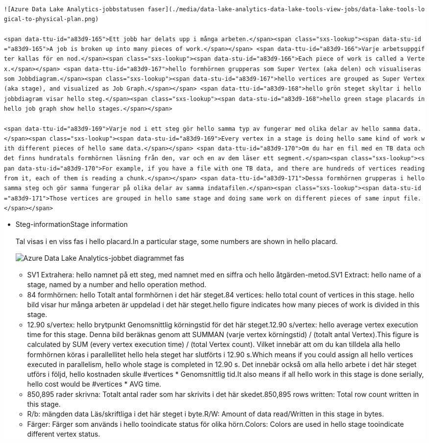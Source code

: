     ![Azure Data Lake Analytics-jobbstatusen faser](./media/data-lake-analytics-data-lake-tools-view-jobs/data-lake-tools-logical-to-physical-plan.png)
  
    <span data-ttu-id="a83d9-165">Ett jobb har delats upp i många arbeten.</span><span class="sxs-lookup"><span data-stu-id="a83d9-165">A job is broken up into many pieces of work.</span></span> <span data-ttu-id="a83d9-166">Varje arbetsuppgifter kallas för en nod.</span><span class="sxs-lookup"><span data-stu-id="a83d9-166">Each piece of work is called a Vertex.</span></span> <span data-ttu-id="a83d9-167">hello formhörnen grupperas som Super Vertex (aka delen) och visualiseras som Jobbdiagram.</span><span class="sxs-lookup"><span data-stu-id="a83d9-167">hello vertices are grouped as Super Vertex (aka stage), and visualized as Job Graph.</span></span> <span data-ttu-id="a83d9-168">hello grön steget skyltar i hello jobbdiagram visar hello steg.</span><span class="sxs-lookup"><span data-stu-id="a83d9-168">hello green stage placards in hello job graph show hello stages.</span></span>
  
    <span data-ttu-id="a83d9-169">Varje nod i ett steg gör hello samma typ av fungerar med olika delar av hello samma data.</span><span class="sxs-lookup"><span data-stu-id="a83d9-169">Every vertex in a stage is doing hello same kind of work with different pieces of hello same data.</span></span> <span data-ttu-id="a83d9-170">Om du har en fil med en TB data och det finns hundratals formhörnen läsning från den, var och en av dem läser ett segment.</span><span class="sxs-lookup"><span data-stu-id="a83d9-170">For example, if you have a file with one TB data, and there are hundreds of vertices reading from it, each of them is reading a chunk.</span></span> <span data-ttu-id="a83d9-171">Dessa formhörnen grupperas i hello samma steg och gör samma fungerar på olika delar av samma indatafilen.</span><span class="sxs-lookup"><span data-stu-id="a83d9-171">Those vertices are grouped in hello same stage and doing same work on different pieces of same input file.</span></span>
  
  * <span data-ttu-id="a83d9-172"><a name="state-information"></a>Steg-information</span><span class="sxs-lookup"><span data-stu-id="a83d9-172"><a name="state-information"></a>Stage information</span></span>
    
      <span data-ttu-id="a83d9-173">Tal visas i en viss fas i hello placard.</span><span class="sxs-lookup"><span data-stu-id="a83d9-173">In a particular stage, some numbers are shown in hello placard.</span></span>
    
      ![Azure Data Lake Analytics-jobbet diagrammet fas](./media/data-lake-analytics-data-lake-tools-view-jobs/data-lake-tools-job-graph-stage.png)
    
    * <span data-ttu-id="a83d9-175">SV1 Extrahera: hello namnet på ett steg, med namnet med en siffra och hello åtgärden-metod.</span><span class="sxs-lookup"><span data-stu-id="a83d9-175">SV1 Extract: hello name of a stage, named by a number and hello operation method.</span></span>
    * <span data-ttu-id="a83d9-176">84 formhörnen: hello Totalt antal formhörnen i det här steget.</span><span class="sxs-lookup"><span data-stu-id="a83d9-176">84 vertices: hello total count of vertices in this stage.</span></span> <span data-ttu-id="a83d9-177">hello bild visar hur många arbeten är uppdelad i det här steget.</span><span class="sxs-lookup"><span data-stu-id="a83d9-177">hello figure indicates how many pieces of work is divided in this stage.</span></span>
    * <span data-ttu-id="a83d9-178">12.90 s/vertex: hello brytpunkt Genomsnittlig körningstid för det här steget.</span><span class="sxs-lookup"><span data-stu-id="a83d9-178">12.90 s/vertex: hello average vertex execution time for this stage.</span></span> <span data-ttu-id="a83d9-179">Denna bild beräknas genom att SUMMAN (varje vertex körningstid) / (totalt antal Vertex).</span><span class="sxs-lookup"><span data-stu-id="a83d9-179">This figure is calculated by SUM (every vertex execution time) / (total Vertex count).</span></span> <span data-ttu-id="a83d9-180">Vilket innebär att om du kan tilldela alla hello formhörnen köras i parallellitet hello hela steget har slutförts i 12.90 s.</span><span class="sxs-lookup"><span data-stu-id="a83d9-180">Which means if you could assign all hello vertices executed in parallelism, hello whole stage is completed in 12.90 s.</span></span> <span data-ttu-id="a83d9-181">Det innebär också om alla hello arbete i det här steget utförs i följd, hello kostnaden skulle #vertices * Genomsnittlig tid.</span><span class="sxs-lookup"><span data-stu-id="a83d9-181">It also means if all hello work in this stage is done serially, hello cost would be #vertices * AVG time.</span></span>
    * <span data-ttu-id="a83d9-182">850,895 rader skrivna: Totalt antal rader som har skrivits i det här skedet.</span><span class="sxs-lookup"><span data-stu-id="a83d9-182">850,895 rows written: Total row count written in this stage.</span></span>
    * <span data-ttu-id="a83d9-183">R/b: mängden data Läs/skriftliga i det här steget i byte.</span><span class="sxs-lookup"><span data-stu-id="a83d9-183">R/W: Amount of data read/Written in this stage in bytes.</span></span>
    * <span data-ttu-id="a83d9-184">Färger: Färger som används i hello tooindicate status för olika hörn.</span><span class="sxs-lookup"><span data-stu-id="a83d9-184">Colors: Colors are used in hello stage tooindicate different vertex status.</span></span>
      